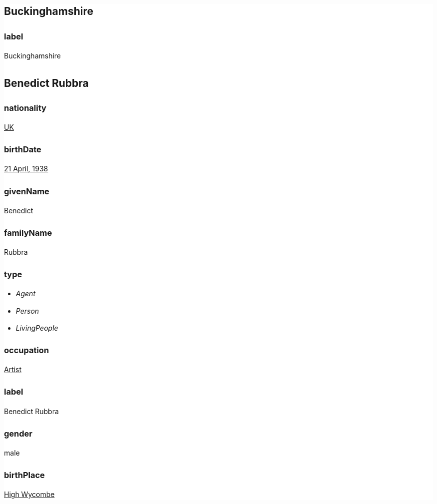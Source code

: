 ## Buckinghamshire

### label


Buckinghamshire

## Benedict Rubbra

### nationality


[UK](#UK)

### birthDate


[21 April, 1938](#21-April-1938)

### givenName


Benedict

### familyName


Rubbra

### type

 - *Agent*

 - *Person*

 - *LivingPeople*

### occupation


[Artist](#Artist)

### label


Benedict Rubbra

### gender


male

### birthPlace


[High Wycombe](#High-Wycombe)
